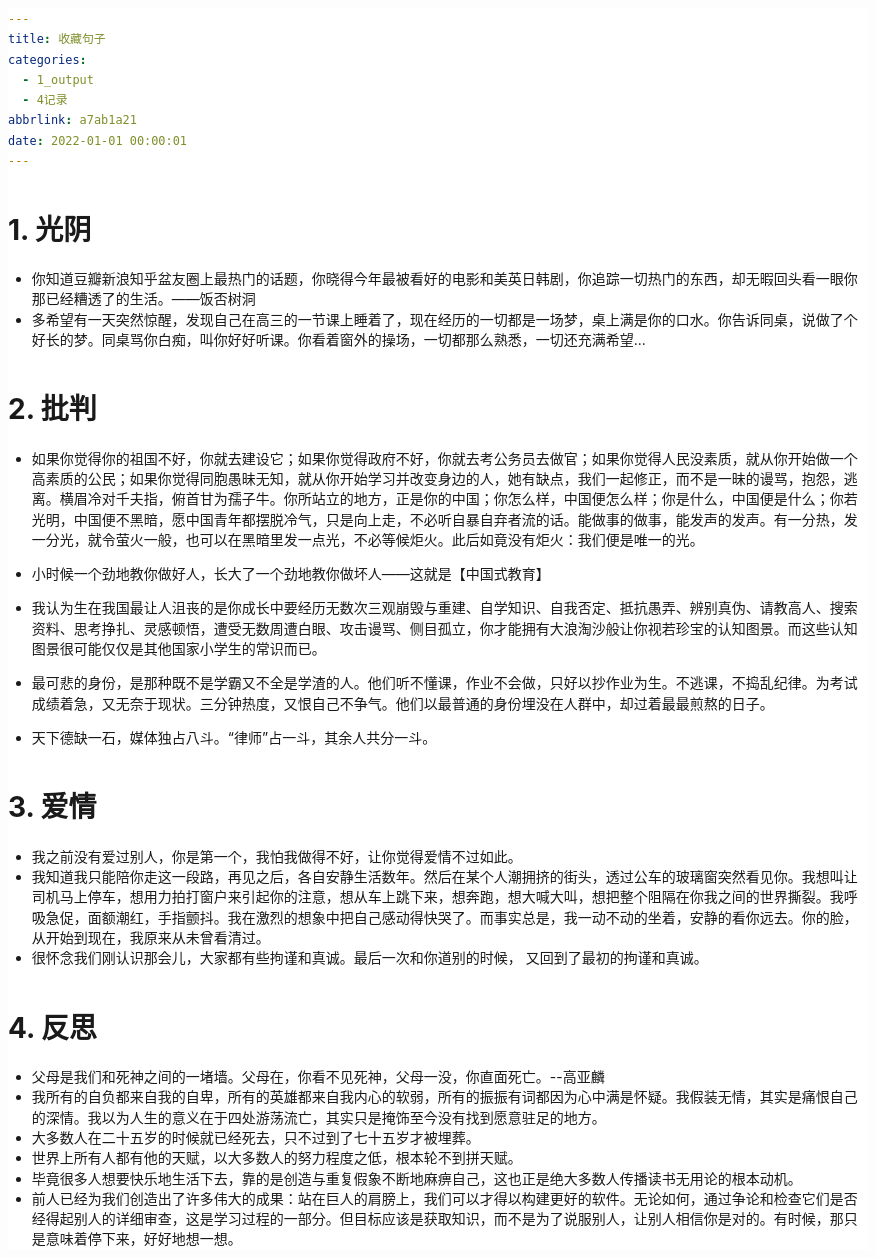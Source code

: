 ```yaml
---
title: 收藏句子
categories:
  - 1_output
  - 4记录
abbrlink: a7ab1a21
date: 2022-01-01 00:00:01
---
```


# 1. 光阴

+ 你知道豆瓣新浪知乎盆友圈上最热门的话题，你晓得今年最被看好的电影和美英日韩剧，你追踪一切热门的东西，却无暇回头看一眼你那已经糟透了的生活。——饭否树洞
+ 多希望有一天突然惊醒，发现自己在高三的一节课上睡着了，现在经历的一切都是一场梦，桌上满是你的口水。你告诉同桌，说做了个好长的梦。同桌骂你白痴，叫你好好听课。你看着窗外的操场，一切都那么熟悉，一切还充满希望...



# 2. 批判

+ 如果你觉得你的祖国不好，你就去建设它；如果你觉得政府不好，你就去考公务员去做官；如果你觉得人民没素质，就从你开始做一个高素质的公民；如果你觉得同胞愚昧无知，就从你开始学习并改变身边的人，她有缺点，我们一起修正，而不是一昧的谩骂，抱怨，逃离。横眉冷对千夫指，俯首甘为孺子牛。你所站立的地方，正是你的中国；你怎么样，中国便怎么样；你是什么，中国便是什么；你若光明，中国便不黑暗，愿中国青年都摆脱冷气，只是向上走，不必听自暴自弃者流的话。能做事的做事，能发声的发声。有一分热，发一分光，就令萤火一般，也可以在黑暗里发一点光，不必等候炬火。此后如竟没有炬火：我们便是唯一的光。


+ 小时候一个劲地教你做好人，长大了一个劲地教你做坏人——这就是【中国式教育】
+ 我认为生在我国最让人沮丧的是你成长中要经历无数次三观崩毁与重建、自学知识、自我否定、抵抗愚弄、辨别真伪、请教高人、搜索资料、思考挣扎、灵感顿悟，遭受无数周遭白眼、攻击谩骂、侧目孤立，你才能拥有大浪淘沙般让你视若珍宝的认知图景。而这些认知图景很可能仅仅是其他国家小学生的常识而已。
+ 最可悲的身份，是那种既不是学霸又不全是学渣的人。他们听不懂课，作业不会做，只好以抄作业为生。不逃课，不捣乱纪律。为考试成绩着急，又无奈于现状。三分钟热度，又恨自己不争气。他们以最普通的身份埋没在人群中，却过着最最煎熬的日子。
+ 天下德缺一石，媒体独占八斗。“律师”占一斗，其余人共分一斗。



# 3. 爱情

+ 我之前没有爱过别人，你是第一个，我怕我做得不好，让你觉得爱情不过如此。
+ 我知道我只能陪你走这一段路，再见之后，各自安静生活数年。然后在某个人潮拥挤的街头，透过公车的玻璃窗突然看见你。我想叫让司机马上停车，想用力拍打窗户来引起你的注意，想从车上跳下来，想奔跑，想大喊大叫，想把整个阻隔在你我之间的世界撕裂。我呼吸急促，面额潮红，手指颤抖。我在激烈的想象中把自己感动得快哭了。而事实总是，我一动不动的坐着，安静的看你远去。你的脸，从开始到现在，我原来从未曾看清过。
+ 很怀念我们刚认识那会儿，大家都有些拘谨和真诚。最后一次和你道别的时候， 又回到了最初的拘谨和真诚。



# 4. 反思

+ 父母是我们和死神之间的一堵墙。父母在，你看不见死神，父母一没，你直面死亡。--高亚麟
+ 我所有的自负都来自我的自卑，所有的英雄都来自我内心的软弱，所有的振振有词都因为心中满是怀疑。我假装无情，其实是痛恨自己的深情。我以为人生的意义在于四处游荡流亡，其实只是掩饰至今没有找到愿意驻足的地方。
+ 大多数人在二十五岁的时候就已经死去，只不过到了七十五岁才被埋葬。
+ 世界上所有人都有他的天赋，以大多数人的努力程度之低，根本轮不到拼天赋。
+ 毕竟很多人想要快乐地生活下去，靠的是创造与重复假象不断地麻痹自己，这也正是绝大多数人传播读书无用论的根本动机。
+ 前人已经为我们创造出了许多伟大的成果：站在巨人的肩膀上，我们可以才得以构建更好的软件。无论如何，通过争论和检查它们是否经得起别人的详细审查，这是学习过程的一部分。但目标应该是获取知识，而不是为了说服别人，让别人相信你是对的。有时候，那只是意味着停下来，好好地想一想。
